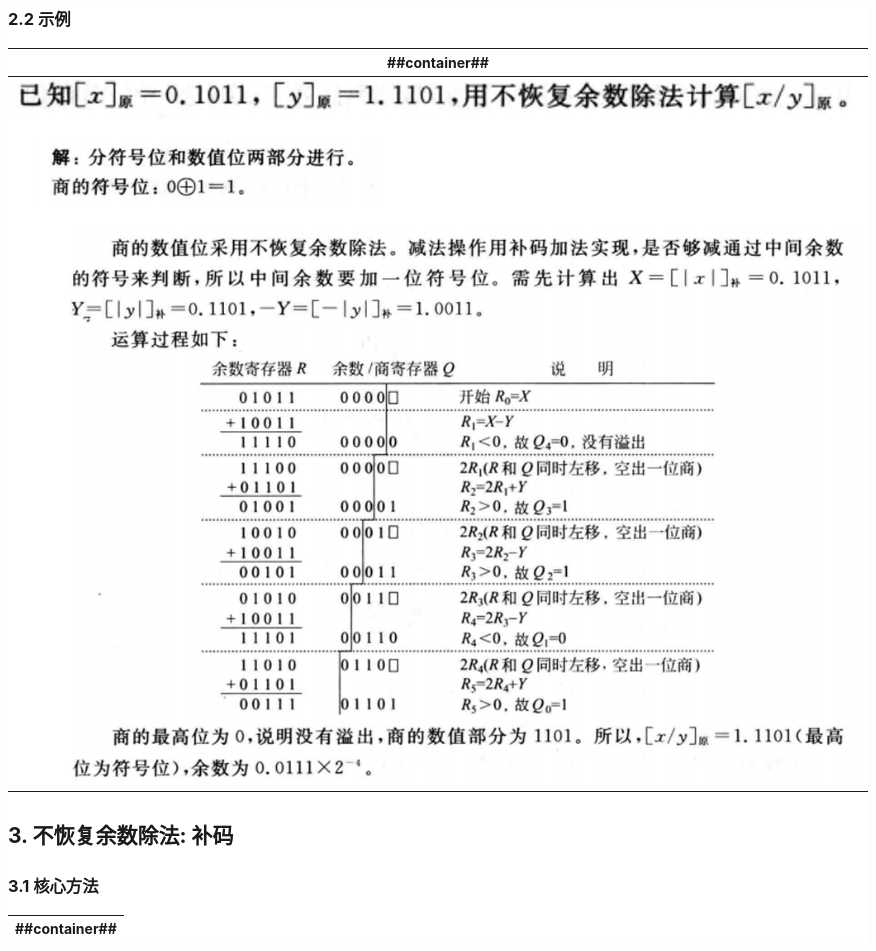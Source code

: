 
### 2.2 示例

| ##container## |
|:--:|
|![Clip_2024-09-18_00-04-26.png ##w800##](./Clip_2024-09-18_00-04-26.png)|

## 3. 不恢复余数除法: 补码
### 3.1 核心方法
| ##container## |
|:--:|